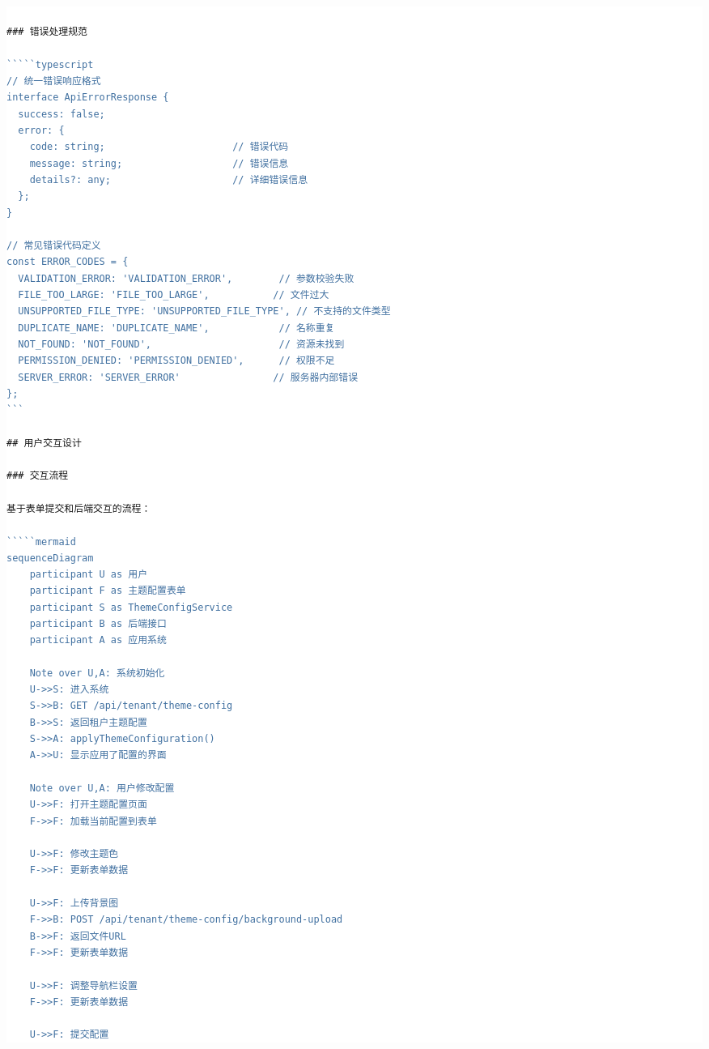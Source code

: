 ``````typescript

### 错误处理规范

`````typescript
// 统一错误响应格式
interface ApiErrorResponse {
  success: false;
  error: {
    code: string;                      // 错误代码
    message: string;                   // 错误信息
    details?: any;                     // 详细错误信息
  };
}

// 常见错误代码定义
const ERROR_CODES = {
  VALIDATION_ERROR: 'VALIDATION_ERROR',        // 参数校验失败
  FILE_TOO_LARGE: 'FILE_TOO_LARGE',           // 文件过大
  UNSUPPORTED_FILE_TYPE: 'UNSUPPORTED_FILE_TYPE', // 不支持的文件类型
  DUPLICATE_NAME: 'DUPLICATE_NAME',            // 名称重复
  NOT_FOUND: 'NOT_FOUND',                      // 资源未找到
  PERMISSION_DENIED: 'PERMISSION_DENIED',      // 权限不足
  SERVER_ERROR: 'SERVER_ERROR'                // 服务器内部错误
};
```

## 用户交互设计

### 交互流程

基于表单提交和后端交互的流程：

`````mermaid
sequenceDiagram
    participant U as 用户
    participant F as 主题配置表单
    participant S as ThemeConfigService
    participant B as 后端接口
    participant A as 应用系统

    Note over U,A: 系统初始化
    U->>S: 进入系统
    S->>B: GET /api/tenant/theme-config
    B->>S: 返回租户主题配置
    S->>A: applyThemeConfiguration()
    A->>U: 显示应用了配置的界面

    Note over U,A: 用户修改配置
    U->>F: 打开主题配置页面
    F->>F: 加载当前配置到表单

    U->>F: 修改主题色
    F->>F: 更新表单数据

    U->>F: 上传背景图
    F->>B: POST /api/tenant/theme-config/background-upload
    B->>F: 返回文件URL
    F->>F: 更新表单数据

    U->>F: 调整导航栏设置
    F->>F: 更新表单数据

    U->>F: 提交配置
``````